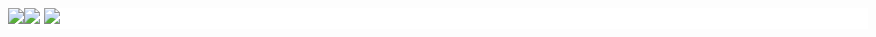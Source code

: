 ![](https://insight.adsrvr.org/track/conv/?adv=3xwb5d7&ct=0:6dpl0mk&fmt=3)![](https://adservice.google.com/ddm/fls/z/dc_pre=CO2Sy93aoI0DFU-EWgUdCcQx8w;src=8031022;type=counter;cat=sitev0;dc_lat=;dc_rdid=;tag_for_child_directed_treatment=;ord=1;num=736606703719.8109)
![](https://pagead2.googlesyndication.com/pagead/sodar?id=sodar2&v=235&li=gpt_m202505070101&jk=6349759127235060&rc=null)
